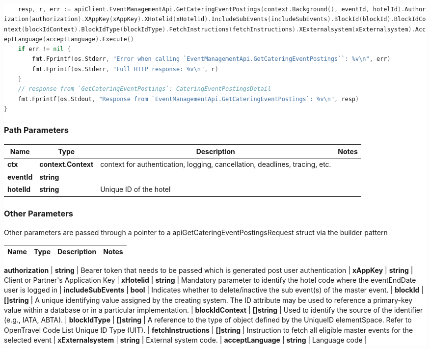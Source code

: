 ```go
    resp, r, err := apiClient.EventManagementApi.GetCateringEventPostings(context.Background(), eventId, hotelId).Authorization(authorization).XAppKey(xAppKey).XHotelid(xHotelid).IncludeSubEvents(includeSubEvents).BlockId(blockId).BlockIdContext(blockIdContext).BlockIdType(blockIdType).FetchInstructions(fetchInstructions).XExternalsystem(xExternalsystem).AcceptLanguage(acceptLanguage).Execute()
    if err != nil {
        fmt.Fprintf(os.Stderr, "Error when calling `EventManagementApi.GetCateringEventPostings``: %v\n", err)
        fmt.Fprintf(os.Stderr, "Full HTTP response: %v\n", r)
    }
    // response from `GetCateringEventPostings`: CateringEventPostingsDetail
    fmt.Fprintf(os.Stdout, "Response from `EventManagementApi.GetCateringEventPostings`: %v\n", resp)
}
```

### Path Parameters


Name | Type | Description  | Notes
------------- | ------------- | ------------- | -------------
**ctx** | **context.Context** | context for authentication, logging, cancellation, deadlines, tracing, etc.
**eventId** | **string** |  | 
**hotelId** | **string** | Unique ID of the hotel | 

### Other Parameters

Other parameters are passed through a pointer to a apiGetCateringEventPostingsRequest struct via the builder pattern


Name | Type | Description  | Notes
------------- | ------------- | ------------- | -------------


 **authorization** | **string** | Bearer token that needs to be passed which is generated post user authentication | 
 **xAppKey** | **string** | Client or Partner&#39;s Application Key | 
 **xHotelid** | **string** | Mandatory parameter to identify the hotel code where the eventEndDate user is logged in | 
 **includeSubEvents** | **bool** | Indicates whether to delete/inactive the sub event(s) of the master event. | 
 **blockId** | **[]string** | A unique identifying value assigned by the creating system. The ID attribute may be used to reference a primary-key value within a database or in a particular implementation. | 
 **blockIdContext** | **[]string** | Used to identify the source of the identifier (e.g., IATA, ABTA). | 
 **blockIdType** | **[]string** | A reference to the type of object defined by the UniqueID elementSpace. Refer to OpenTravel Code List Unique ID Type (UIT). | 
 **fetchInstructions** | **[]string** | Instruction to fetch all eligible master events for the selected event | 
 **xExternalsystem** | **string** | External system code. | 
 **acceptLanguage** | **string** | Language code | 
